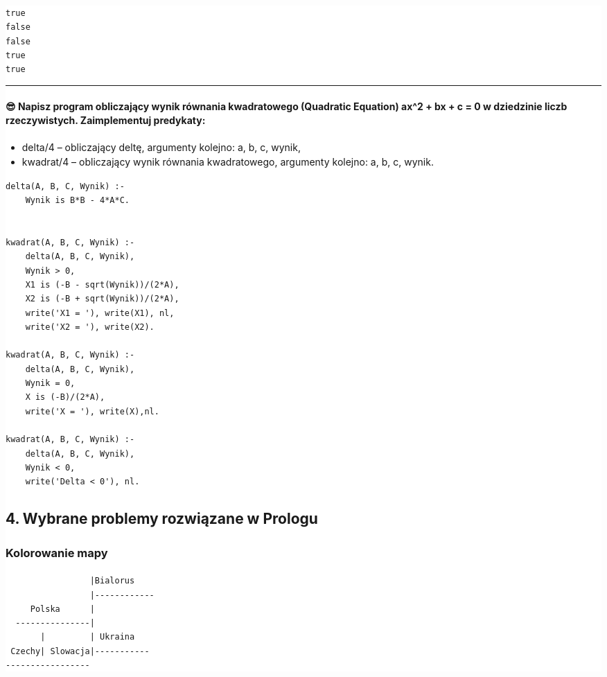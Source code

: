 ```
true
false
false
true
true
```
---



#### 😎 Napisz program obliczający wynik równania kwadratowego (Quadratic Equation) ax^2 + bx + c = 0 w dziedzinie liczb rzeczywistych. Zaimplementuj predykaty:

- delta/4 – obliczający deltę, argumenty kolejno: a, b, c, wynik,
- kwadrat/4 – obliczający wynik równania kwadratowego, argumenty kolejno: a, b, c, wynik.

```
delta(A, B, C, Wynik) :-
    Wynik is B*B - 4*A*C.
          
          
kwadrat(A, B, C, Wynik) :-
    delta(A, B, C, Wynik),
    Wynik > 0,
    X1 is (-B - sqrt(Wynik))/(2*A),
    X2 is (-B + sqrt(Wynik))/(2*A),
    write('X1 = '), write(X1), nl,
	write('X2 = '), write(X2).
	
kwadrat(A, B, C, Wynik) :-
    delta(A, B, C, Wynik),
    Wynik = 0,
    X is (-B)/(2*A),
    write('X = '), write(X),nl.
	
kwadrat(A, B, C, Wynik) :-
    delta(A, B, C, Wynik),
    Wynik < 0,
    write('Delta < 0'), nl.
```
## 4. Wybrane problemy rozwiązane w Prologu

### Kolorowanie mapy
```
                 |Bialorus
                 |------------
     Polska      |
  ---------------|
       |         | Ukraina
 Czechy| Slowacja|-----------
-----------------
```
